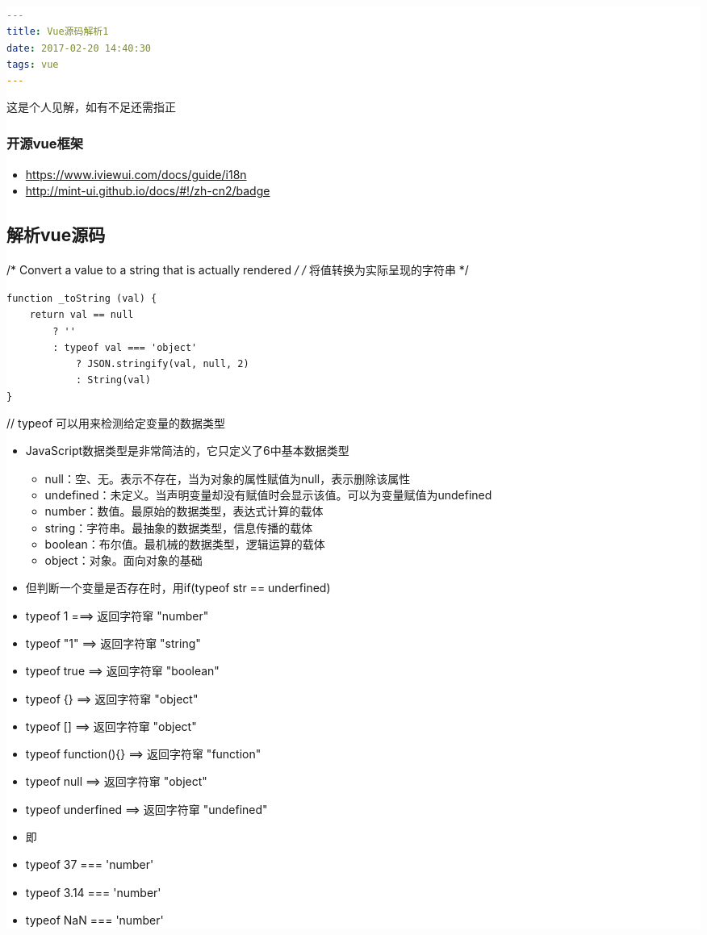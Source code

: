 ```yaml
---
title: Vue源码解析1
date: 2017-02-20 14:40:30
tags: vue
---
```


这是个人见解，如有不足还需指正



### 开源vue框架

* https://www.iviewui.com/docs/guide/i18n
* http://mint-ui.github.io/docs/#!/zh-cn2/badge


## 解析vue源码

/* Convert a value to a string that is actually rendered */
/* 将值转换为实际呈现的字符串 */

```
function _toString (val) {
	return val == null 
		? ''
		: typeof val === 'object'
			? JSON.stringify(val, null, 2)
			: String(val)
}
```

// typeof 可以用来检测给定变量的数据类型

* JavaScript数据类型是非常简洁的，它只定义了6中基本数据类型
    * null：空、无。表示不存在，当为对象的属性赋值为null，表示删除该属性
	* undefined：未定义。当声明变量却没有赋值时会显示该值。可以为变量赋值为undefined
	* number：数值。最原始的数据类型，表达式计算的载体
	* string：字符串。最抽象的数据类型，信息传播的载体
	* boolean：布尔值。最机械的数据类型，逻辑运算的载体
	* object：对象。面向对象的基础
* 但判断一个变量是否存在时，用if(typeof str == underfined)
* typeof 1 ===> 返回字符窜 "number"
* typeof "1" ==> 返回字符窜 "string"
* typeof true ==> 返回字符窜 "boolean"
* typeof {} ==> 返回字符窜 "object"
* typeof [] ==> 返回字符窜 "object"
* typeof function(){} ==> 返回字符窜 "function"
* typeof null ==> 返回字符窜 "object"
* typeof underfined ==> 返回字符窜 "undefined"

* 即

* typeof 37 === 'number'
* typeof 3.14 === 'number'
* typeof NaN === 'number'
